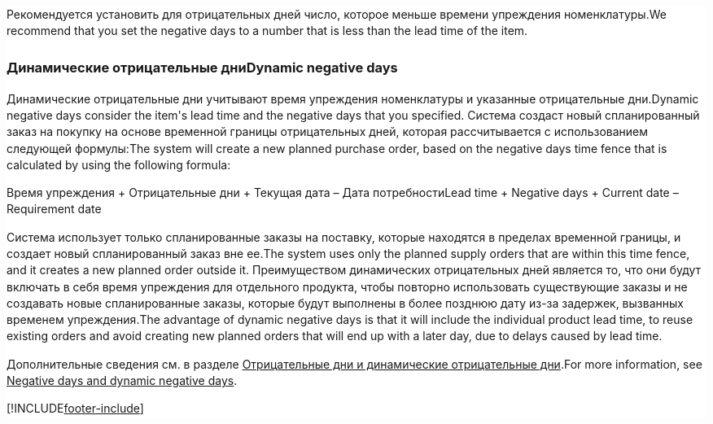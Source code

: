 <span data-ttu-id="73b02-300">Рекомендуется установить для отрицательных дней число, которое меньше времени упреждения номенклатуры.</span><span class="sxs-lookup"><span data-stu-id="73b02-300">We recommend that you set the negative days to a number that is less than the lead time of the item.</span></span>

### <a name="dynamic-negative-days"></a><span data-ttu-id="73b02-301">Динамические отрицательные дни</span><span class="sxs-lookup"><span data-stu-id="73b02-301">Dynamic negative days</span></span>

<span data-ttu-id="73b02-302">Динамические отрицательные дни учитывают время упреждения номенклатуры и указанные отрицательные дни.</span><span class="sxs-lookup"><span data-stu-id="73b02-302">Dynamic negative days consider the item's lead time and the negative days that you specified.</span></span> <span data-ttu-id="73b02-303">Система создаст новый спланированный заказ на покупку на основе временной границы отрицательных дней, которая рассчитывается с использованием следующей формулы:</span><span class="sxs-lookup"><span data-stu-id="73b02-303">The system will create a new planned purchase order, based on the negative days time fence that is calculated by using the following formula:</span></span>

<span data-ttu-id="73b02-304">Время упреждения + Отрицательные дни + Текущая дата – Дата потребности</span><span class="sxs-lookup"><span data-stu-id="73b02-304">Lead time + Negative days + Current date – Requirement date</span></span>

<span data-ttu-id="73b02-305">Система использует только спланированные заказы на поставку, которые находятся в пределах временной границы, и создает новый спланированный заказ вне ее.</span><span class="sxs-lookup"><span data-stu-id="73b02-305">The system uses only the planned supply orders that are within this time fence, and it creates a new planned order outside it.</span></span> <span data-ttu-id="73b02-306">Преимуществом динамических отрицательных дней является то, что они будут включать в себя время упреждения для отдельного продукта, чтобы повторно использовать существующие заказы и не создавать новые спланированные заказы, которые будут выполнены в более позднюю дату из-за задержек, вызванных временем упреждения.</span><span class="sxs-lookup"><span data-stu-id="73b02-306">The advantage of dynamic negative days is that it will include the individual product lead time, to reuse existing orders and avoid creating new planned orders that will end up with a later day, due to delays caused by lead time.</span></span> 

<span data-ttu-id="73b02-307">Дополнительные сведения см. в разделе [Отрицательные дни и динамические отрицательные дни](/dynamics365/unified-operations/supply-chain/master-planning/more-about-dynamic-negative-days).</span><span class="sxs-lookup"><span data-stu-id="73b02-307">For more information, see [Negative days and dynamic negative days](/dynamics365/unified-operations/supply-chain/master-planning/more-about-dynamic-negative-days).</span></span>


[!INCLUDE[footer-include](../../includes/footer-banner.md)]